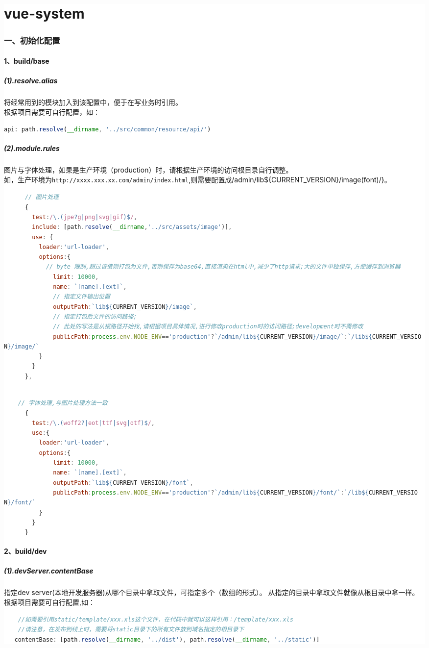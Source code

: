 # vue-system


### 一、初始化配置
#### 1、build/base
##### (1).resolve.alias
将经常用到的模块加入到该配置中，便于在写业务时引用。<br>
根据项目需要可自行配置，如： 
```javascript
api: path.resolve(__dirname, '../src/common/resource/api/')
```
##### (2).module.rules
图片与字体处理，如果是生产环境（production）时，请根据生产环境的访问根目录自行调整。<br>
如，生产环境为`http://xxxx.xxx.xx.com/admin/index.html`,则需要配置成/admin/lib${CURRENT_VERSION}/image(font)/}。
```javascript
      // 图片处理
      {
        test:/\.(jpe?g|png|svg|gif)$/,
        include: [path.resolve(__dirname,'../src/assets/image')],
        use: {
          loader:'url-loader',
          options:{
            // byte 限制,超过该值则打包为文件,否则保存为base64,直接渲染在html中,减少了http请求;大的文件单独保存,方便缓存到浏览器
              limit: 10000,
              name: `[name].[ext]`,
              // 指定文件输出位置
              outputPath:`lib${CURRENT_VERSION}/image`,
              // 指定打包后文件的访问路径;
              // 此处的写法是从根路径开始找,请根据项目具体情况,进行修改production时的访问路径;development时不需修改
              publicPath:process.env.NODE_ENV=='production'?`/admin/lib${CURRENT_VERSION}/image/`:`/lib${CURRENT_VERSION}/image/`
          }
        }
      },
      
```
```javascript
    // 字体处理,与图片处理方法一致
      {
        test:/\.(woff2?|eot|ttf|svg|otf)$/,
        use:{
          loader:'url-loader',
          options:{
              limit: 10000,
              name: `[name].[ext]`,
              outputPath:`lib${CURRENT_VERSION}/font`,
              publicPath:process.env.NODE_ENV=='production'?`/admin/lib${CURRENT_VERSION}/font/`:`/lib${CURRENT_VERSION}/font/`
          }
        }
      }
```
#### 2、build/dev
##### (1).devServer.contentBase
指定dev server(本地开发服务器)从哪个目录中拿取文件，可指定多个（数组的形式）。
从指定的目录中拿取文件就像从根目录中拿一样。<br>
根据项目需要可自行配置,如：
```javascript
    //如需要引用static/template/xxx.xls这个文件，在代码中就可以这样引用：/template/xxx.xls
    //请注意，在发布到线上时，需要将static目录下的所有文件放到域名指定的根目录下
   contentBase: [path.resolve(__dirname, '../dist'), path.resolve(__dirname, '../static')]
```